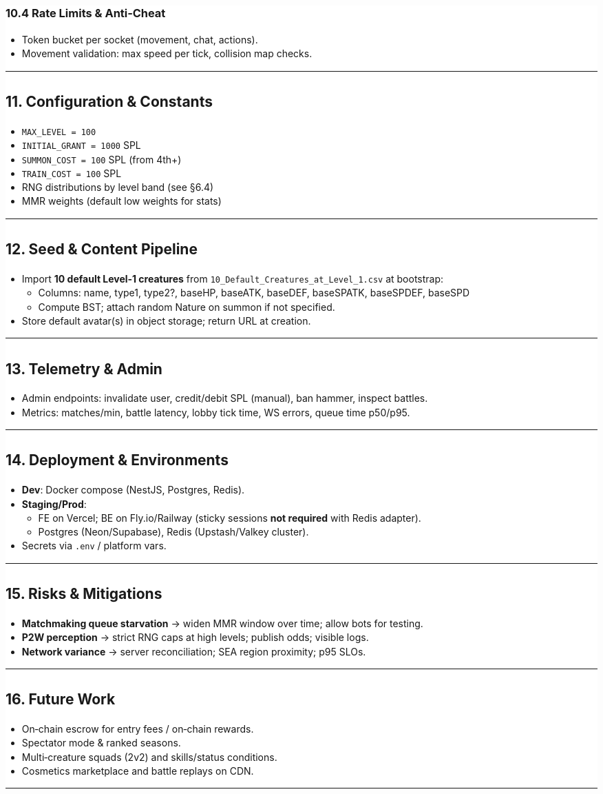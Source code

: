 ### 10.4 Rate Limits & Anti‑Cheat
- Token bucket per socket (movement, chat, actions).  
- Movement validation: max speed per tick, collision map checks.

---

## 11. Configuration & Constants
- `MAX_LEVEL = 100`
- `INITIAL_GRANT = 1000` SPL
- `SUMMON_COST = 100` SPL (from 4th+)
- `TRAIN_COST = 100` SPL
- RNG distributions by level band (see §6.4)
- MMR weights (default low weights for stats)

---

## 12. Seed & Content Pipeline
- Import **10 default Level‑1 creatures** from `10_Default_Creatures_at_Level_1.csv` at bootstrap:
  - Columns: name, type1, type2?, baseHP, baseATK, baseDEF, baseSPATK, baseSPDEF, baseSPD
  - Compute BST; attach random Nature on summon if not specified.
- Store default avatar(s) in object storage; return URL at creation.

---

## 13. Telemetry & Admin
- Admin endpoints: invalidate user, credit/debit SPL (manual), ban hammer, inspect battles.
- Metrics: matches/min, battle latency, lobby tick time, WS errors, queue time p50/p95.

---

## 14. Deployment & Environments
- **Dev**: Docker compose (NestJS, Postgres, Redis).  
- **Staging/Prod**:
  - FE on Vercel; BE on Fly.io/Railway (sticky sessions **not required** with Redis adapter).
  - Postgres (Neon/Supabase), Redis (Upstash/Valkey cluster).  
- Secrets via `.env` / platform vars.

---

## 15. Risks & Mitigations
- **Matchmaking queue starvation** → widen MMR window over time; allow bots for testing.
- **P2W perception** → strict RNG caps at high levels; publish odds; visible logs.
- **Network variance** → server reconciliation; SEA region proximity; p95 SLOs.

---

## 16. Future Work
- On‑chain escrow for entry fees / on‑chain rewards.
- Spectator mode & ranked seasons.
- Multi‑creature squads (2v2) and skills/status conditions.
- Cosmetics marketplace and battle replays on CDN.

---